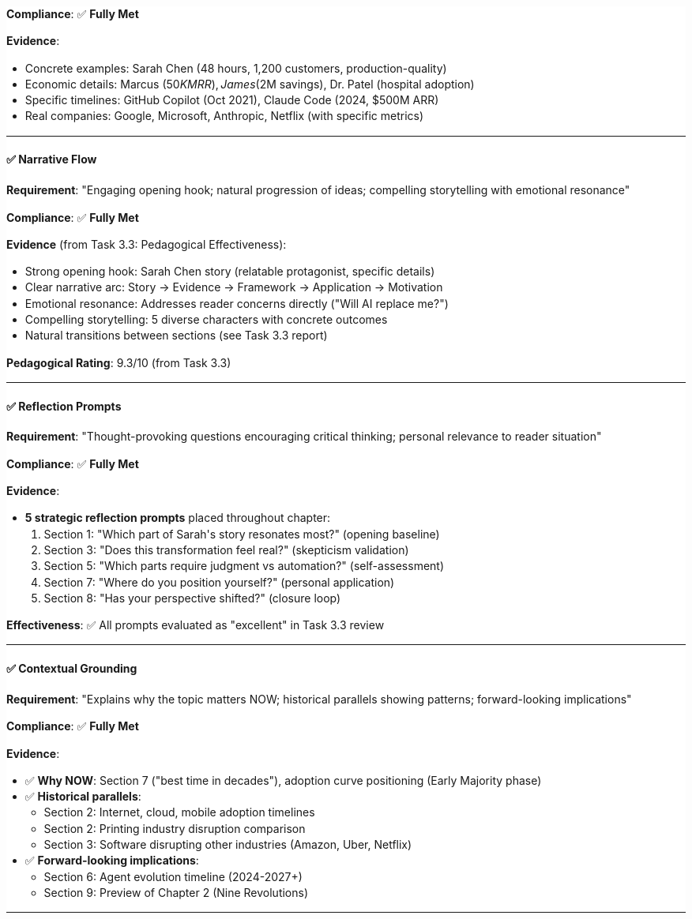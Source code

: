 **Compliance**: ✅ **Fully Met**

**Evidence**:
- Concrete examples: Sarah Chen (48 hours, 1,200 customers, production-quality)
- Economic details: Marcus ($50K MRR), James ($2M savings), Dr. Patel (hospital adoption)
- Specific timelines: GitHub Copilot (Oct 2021), Claude Code (2024, $500M ARR)
- Real companies: Google, Microsoft, Anthropic, Netflix (with specific metrics)

---

#### ✅ Narrative Flow
**Requirement**: "Engaging opening hook; natural progression of ideas; compelling storytelling with emotional resonance"

**Compliance**: ✅ **Fully Met**

**Evidence** (from Task 3.3: Pedagogical Effectiveness):
- Strong opening hook: Sarah Chen story (relatable protagonist, specific details)
- Clear narrative arc: Story → Evidence → Framework → Application → Motivation
- Emotional resonance: Addresses reader concerns directly ("Will AI replace me?")
- Compelling storytelling: 5 diverse characters with concrete outcomes
- Natural transitions between sections (see Task 3.3 report)

**Pedagogical Rating**: 9.3/10 (from Task 3.3)

---

#### ✅ Reflection Prompts
**Requirement**: "Thought-provoking questions encouraging critical thinking; personal relevance to reader situation"

**Compliance**: ✅ **Fully Met**

**Evidence**:
- **5 strategic reflection prompts** placed throughout chapter:
  1. Section 1: "Which part of Sarah's story resonates most?" (opening baseline)
  2. Section 3: "Does this transformation feel real?" (skepticism validation)
  3. Section 5: "Which parts require judgment vs automation?" (self-assessment)
  4. Section 7: "Where do you position yourself?" (personal application)
  5. Section 8: "Has your perspective shifted?" (closure loop)

**Effectiveness**: ✅ All prompts evaluated as "excellent" in Task 3.3 review

---

#### ✅ Contextual Grounding
**Requirement**: "Explains why the topic matters NOW; historical parallels showing patterns; forward-looking implications"

**Compliance**: ✅ **Fully Met**

**Evidence**:
- ✅ **Why NOW**: Section 7 ("best time in decades"), adoption curve positioning (Early Majority phase)
- ✅ **Historical parallels**:
  - Section 2: Internet, cloud, mobile adoption timelines
  - Section 2: Printing industry disruption comparison
  - Section 3: Software disrupting other industries (Amazon, Uber, Netflix)
- ✅ **Forward-looking implications**:
  - Section 6: Agent evolution timeline (2024-2027+)
  - Section 9: Preview of Chapter 2 (Nine Revolutions)

---